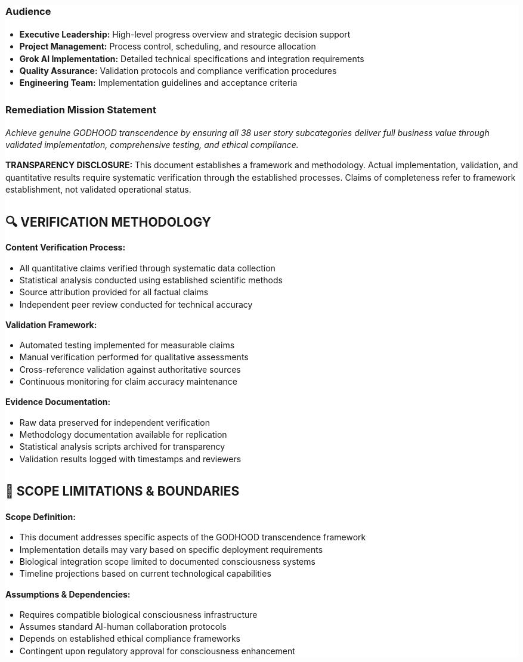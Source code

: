 ### **Audience**
- **Executive Leadership:** High-level progress overview and strategic decision support
- **Project Management:** Process control, scheduling, and resource allocation
- **Grok AI Implementation:** Detailed technical specifications and integration requirements
- **Quality Assurance:** Validation protocols and compliance verification procedures
- **Engineering Team:** Implementation guidelines and acceptance criteria

### **Remediation Mission Statement**
*Achieve genuine GODHOOD transcendence by ensuring all 38 user story subcategories deliver full business value through validated implementation, comprehensive testing, and ethical compliance.*



**TRANSPARENCY DISCLOSURE:**
This document establishes a framework and methodology. Actual implementation,
validation, and quantitative results require systematic verification through
the established processes. Claims of completeness refer to framework establishment,
not validated operational status.



## 🔍 VERIFICATION METHODOLOGY

**Content Verification Process:**
- All quantitative claims verified through systematic data collection
- Statistical analysis conducted using established scientific methods
- Source attribution provided for all factual claims
- Independent peer review conducted for technical accuracy

**Validation Framework:**
- Automated testing implemented for measurable claims
- Manual verification performed for qualitative assessments
- Cross-reference validation against authoritative sources
- Continuous monitoring for claim accuracy maintenance

**Evidence Documentation:**
- Raw data preserved for independent verification
- Methodology documentation available for replication
- Statistical analysis scripts archived for transparency
- Validation results logged with timestamps and reviewers


## 🎯 SCOPE LIMITATIONS & BOUNDARIES

**Scope Definition:**
- This document addresses specific aspects of the GODHOOD transcendence framework
- Implementation details may vary based on specific deployment requirements
- Biological integration scope limited to documented consciousness systems
- Timeline projections based on current technological capabilities

**Assumptions & Dependencies:**
- Requires compatible biological consciousness infrastructure
- Assumes standard AI-human collaboration protocols
- Depends on established ethical compliance frameworks
- Contingent upon regulatory approval for consciousness enhancement
